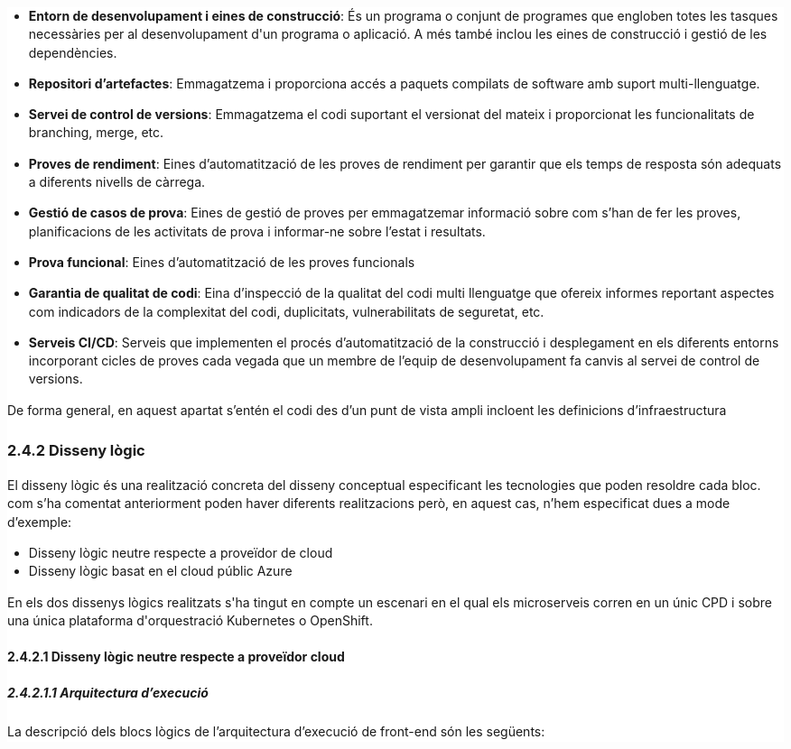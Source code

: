 * **Entorn de desenvolupament i eines de construcció**: És un programa o conjunt de programes que engloben totes les tasques necessàries per al desenvolupament d'un programa o aplicació. A més també inclou les eines de construcció i gestió de les dependències.

* **Repositori d’artefactes**: Emmagatzema i proporciona accés a paquets compilats de software amb suport multi-llenguatge.

* **Servei de control de versions**: Emmagatzema el codi suportant el versionat del mateix i proporcionat les funcionalitats de branching, merge, etc.

* **Proves de rendiment**: Eines d’automatització de les proves de rendiment per garantir que els temps de resposta són adequats a diferents nivells de càrrega.

* **Gestió de casos de prova**: Eines de gestió de proves per emmagatzemar informació sobre com s’han de fer les proves, planificacions de les activitats de prova i informar-ne sobre l’estat i resultats.

* **Prova funcional**: Eines d’automatització de les proves funcionals 

* **Garantia de qualitat de codi**: Eina d’inspecció de la qualitat del codi multi llenguatge que ofereix informes reportant aspectes com indicadors de la complexitat del codi, duplicitats, vulnerabilitats de seguretat, etc.

* **Serveis CI/CD**: Serveis que implementen el procés d’automatització de la construcció i desplegament en els diferents entorns incorporant cicles de proves cada vegada que un membre de l’equip de desenvolupament fa canvis al servei de control de versions.

De forma general, en aquest apartat s’entén el codi des d’un punt de vista ampli incloent les definicions d’infraestructura 

### 2.4.2 Disseny lògic

El disseny lògic és una realització concreta del disseny conceptual especificant les tecnologies que poden resoldre cada bloc. com s’ha comentat anteriorment poden haver diferents realitzacions però, en aquest cas, n’hem especificat dues a mode d’exemple:

* Disseny lògic neutre respecte a proveïdor de cloud
* Disseny lògic basat en el cloud públic Azure

En els dos dissenys lògics realitzats s'ha tingut en compte un escenari en el qual els microserveis corren en un únic CPD i sobre una única plataforma d'orquestració Kubernetes o OpenShift.

#### 2.4.2.1 Disseny lògic neutre respecte a proveïdor cloud

##### 2.4.2.1.1	Arquitectura d’execució

La descripció dels blocs lògics de l’arquitectura d’execució de front-end són les següents:

